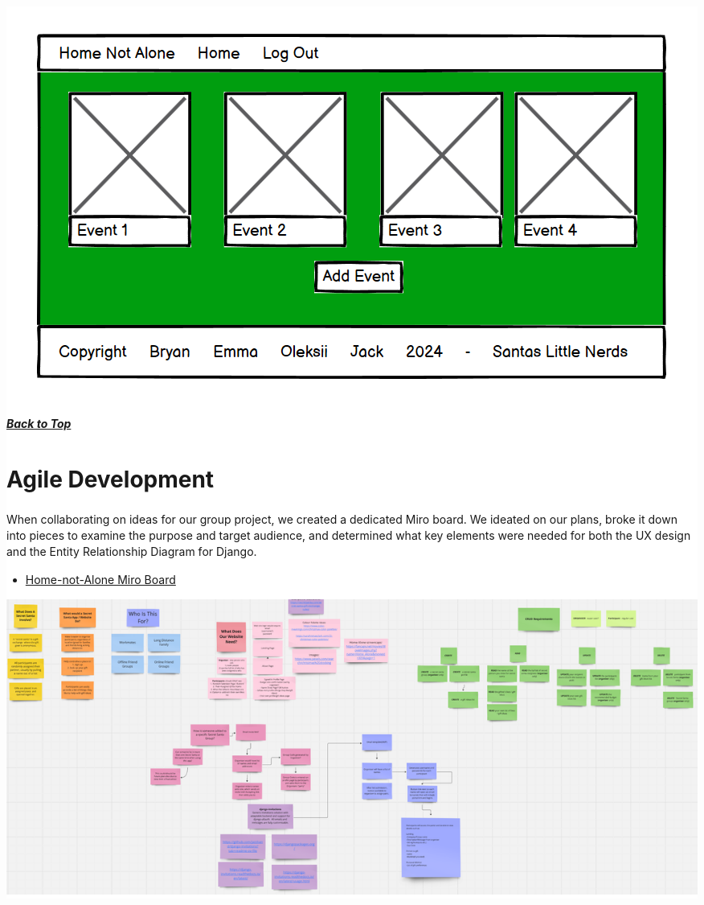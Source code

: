 ![Logged In Landing Page Wireframe](/Docs/wireframe%204.png)

##### [ Back to Top ](#table-of-contents)

# Agile Development

When collaborating on ideas for our group project, we created a dedicated Miro board. We ideated on our plans, broke it down into pieces to examine the purpose and target audience, and determined what key elements were needed for both the UX design and the Entity Relationship Diagram for Django.   
- [Home-not-Alone Miro Board](https://miro.com/app/board/uXjVL2ywJpk=/?share_link_id=472010981286)

![Miroboard Image](Docs/homenotalone1.png)
